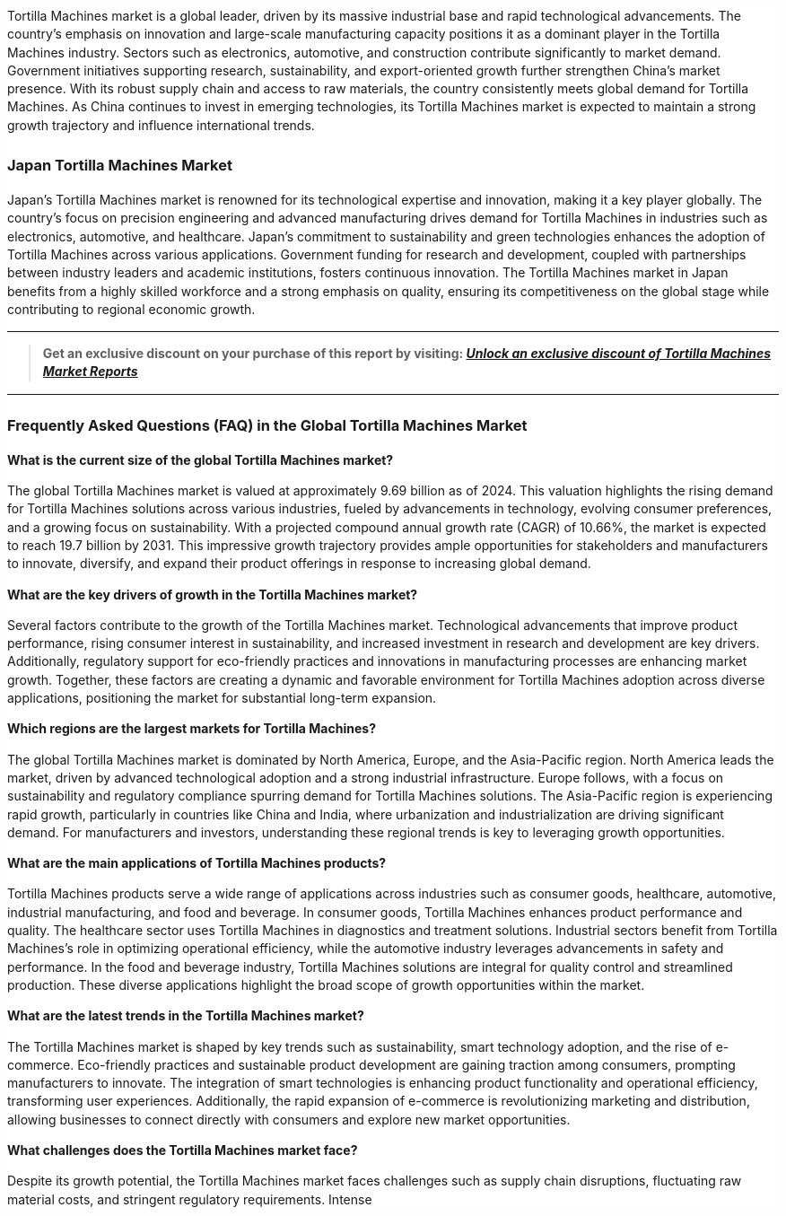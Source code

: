 Tortilla Machines market is a global leader, driven by its massive industrial base and rapid technological advancements. The country&rsquo;s emphasis on innovation and large-scale manufacturing capacity positions it as a dominant player in the Tortilla Machines industry. Sectors such as electronics, automotive, and construction contribute significantly to market demand. Government initiatives supporting research, sustainability, and export-oriented growth further strengthen China&rsquo;s market presence. With its robust supply chain and access to raw materials, the country consistently meets global demand for Tortilla Machines. As China continues to invest in emerging technologies, its Tortilla Machines market is expected to maintain a strong growth trajectory and influence international trends.</p><h3>Japan Tortilla Machines Market</h3><p>Japan&rsquo;s Tortilla Machines market is renowned for its technological expertise and innovation, making it a key player globally. The country&rsquo;s focus on precision engineering and advanced manufacturing drives demand for Tortilla Machines in industries such as electronics, automotive, and healthcare. Japan&rsquo;s commitment to sustainability and green technologies enhances the adoption of Tortilla Machines across various applications. Government funding for research and development, coupled with partnerships between industry leaders and academic institutions, fosters continuous innovation. The Tortilla Machines market in Japan benefits from a highly skilled workforce and a strong emphasis on quality, ensuring its competitiveness on the global stage while contributing to regional economic growth.</p><hr /><blockquote><p><strong>Get an exclusive discount on your purchase of this report by visiting: <em><a href="://marketresearchpulse.com/ask-for-discount/7974?utm_source=Github&amp;utm_medium=019">Unlock an exclusive discount of Tortilla Machines Market Reports</a></em>&nbsp;</strong></p></blockquote><hr /><h3>Frequently Asked Questions (FAQ) in the Global Tortilla Machines Market</h3><p><strong>What is the current size of the global Tortilla Machines market?</strong></p><p>The global Tortilla Machines market is valued at approximately 9.69 billion as of 2024. This valuation highlights the rising demand for Tortilla Machines solutions across various industries, fueled by advancements in technology, evolving consumer preferences, and a growing focus on sustainability. With a projected compound annual growth rate (CAGR) of 10.66%, the market is expected to reach 19.7 billion by 2031. This impressive growth trajectory provides ample opportunities for stakeholders and manufacturers to innovate, diversify, and expand their product offerings in response to increasing global demand.</p><p><strong>What are the key drivers of growth in the Tortilla Machines market?</strong></p><p>Several factors contribute to the growth of the Tortilla Machines market. Technological advancements that improve product performance, rising consumer interest in sustainability, and increased investment in research and development are key drivers. Additionally, regulatory support for eco-friendly practices and innovations in manufacturing processes are enhancing market growth. Together, these factors are creating a dynamic and favorable environment for Tortilla Machines adoption across diverse applications, positioning the market for substantial long-term expansion.</p><p><strong>Which regions are the largest markets for Tortilla Machines?</strong></p><p>The global Tortilla Machines market is dominated by North America, Europe, and the Asia-Pacific region. North America leads the market, driven by advanced technological adoption and a strong industrial infrastructure. Europe follows, with a focus on sustainability and regulatory compliance spurring demand for Tortilla Machines solutions. The Asia-Pacific region is experiencing rapid growth, particularly in countries like China and India, where urbanization and industrialization are driving significant demand. For manufacturers and investors, understanding these regional trends is key to leveraging growth opportunities.</p><p><strong>What are the main applications of Tortilla Machines products?</strong></p><p>Tortilla Machines products serve a wide range of applications across industries such as consumer goods, healthcare, automotive, industrial manufacturing, and food and beverage. In consumer goods, Tortilla Machines enhances product performance and quality. The healthcare sector uses Tortilla Machines in diagnostics and treatment solutions. Industrial sectors benefit from Tortilla Machines&rsquo;s role in optimizing operational efficiency, while the automotive industry leverages advancements in safety and performance. In the food and beverage industry, Tortilla Machines solutions are integral for quality control and streamlined production. These diverse applications highlight the broad scope of growth opportunities within the market.</p><p><strong>What are the latest trends in the Tortilla Machines market?</strong></p><p>The Tortilla Machines market is shaped by key trends such as sustainability, smart technology adoption, and the rise of e-commerce. Eco-friendly practices and sustainable product development are gaining traction among consumers, prompting manufacturers to innovate. The integration of smart technologies is enhancing product functionality and operational efficiency, transforming user experiences. Additionally, the rapid expansion of e-commerce is revolutionizing marketing and distribution, allowing businesses to connect directly with consumers and explore new market opportunities.</p><p><strong>What challenges does the Tortilla Machines market face?</strong></p><p>Despite its growth potential, the Tortilla Machines market faces challenges such as supply chain disruptions, fluctuating raw material costs, and stringent regulatory requirements. Intense